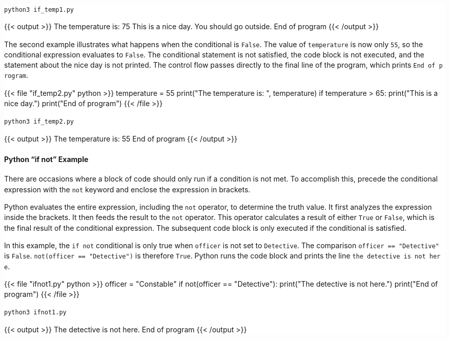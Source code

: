     python3 if_temp1.py
{{< output >}}
The temperature is:  75
This is a nice day.
You should go outside.
End of program
{{< /output >}}

The second example illustrates what happens when the conditional is `False`. The value of `temperature` is now only `55`, so the conditional expression evaluates to `False`. The conditional statement is not satisfied, the code block is not executed, and the statement about the nice day is not printed. The control flow passes directly to the final line of the program, which prints `End of program`.

{{< file "if_temp2.py" python >}}
temperature = 55
print("The temperature is: ", temperature)
if temperature > 65:
    print("This is a nice day.")
print("End of program")
{{< /file >}}

    python3 if_temp2.py
{{< output >}}
The temperature is:  55
End of program
{{< /output >}}

####  Python “if not” Example

There are occasions where a block of code should only run if a condition is not met. To accomplish this, precede the conditional expression with the `not` keyword and enclose the expression in brackets.

Python evaluates the entire expression, including the `not` operator, to determine the truth value. It first analyzes the expression inside the brackets. It then feeds the result to the `not` operator. This operator calculates a result of either `True` or `False`, which is the final result of the conditional expression. The subsequent code block is only executed if the conditional is satisfied.

In this example, the `if not` conditional is only true when `officer` is not set to `Detective`. The comparison `officer == "Detective"` is `False`. `not(officer == "Detective")` is therefore `True`. Python runs the code block and prints the line `the detective is not here`.

{{< file "ifnot1.py" python >}}
officer = "Constable"
if not(officer == "Detective"):
    print("The detective is not here.")
print("End of program")
{{< /file >}}

    python3 ifnot1.py
{{< output >}}
The detective is not here.
End of program
{{< /output >}}
